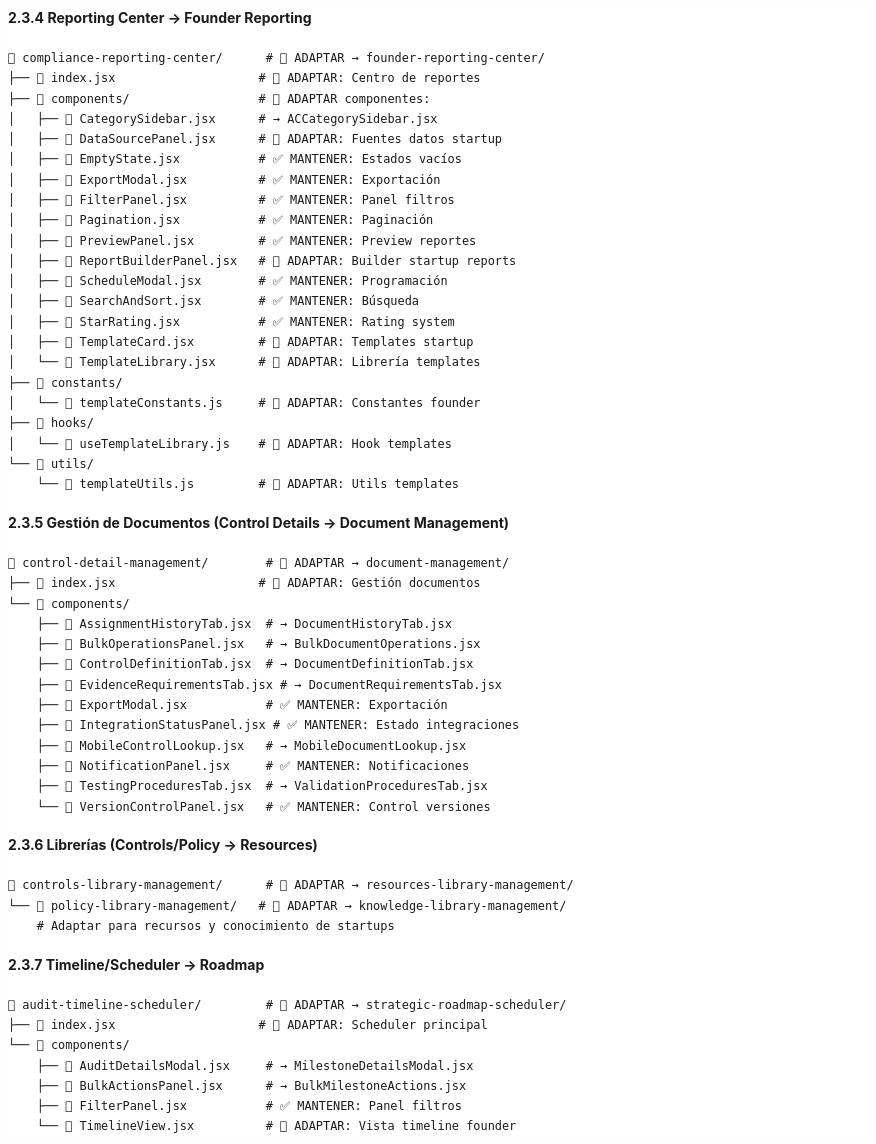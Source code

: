#### 2.3.4 Reporting Center → Founder Reporting
```
📁 compliance-reporting-center/      # 🔄 ADAPTAR → founder-reporting-center/
├── 📄 index.jsx                    # 🔄 ADAPTAR: Centro de reportes
├── 📁 components/                  # 🔄 ADAPTAR componentes:
│   ├── 📄 CategorySidebar.jsx      # → ACCategorySidebar.jsx
│   ├── 📄 DataSourcePanel.jsx      # 🔄 ADAPTAR: Fuentes datos startup
│   ├── 📄 EmptyState.jsx           # ✅ MANTENER: Estados vacíos
│   ├── 📄 ExportModal.jsx          # ✅ MANTENER: Exportación
│   ├── 📄 FilterPanel.jsx          # ✅ MANTENER: Panel filtros
│   ├── 📄 Pagination.jsx           # ✅ MANTENER: Paginación
│   ├── 📄 PreviewPanel.jsx         # ✅ MANTENER: Preview reportes
│   ├── 📄 ReportBuilderPanel.jsx   # 🔄 ADAPTAR: Builder startup reports
│   ├── 📄 ScheduleModal.jsx        # ✅ MANTENER: Programación
│   ├── 📄 SearchAndSort.jsx        # ✅ MANTENER: Búsqueda
│   ├── 📄 StarRating.jsx           # ✅ MANTENER: Rating system
│   ├── 📄 TemplateCard.jsx         # 🔄 ADAPTAR: Templates startup
│   └── 📄 TemplateLibrary.jsx      # 🔄 ADAPTAR: Librería templates
├── 📁 constants/
│   └── 📄 templateConstants.js     # 🔄 ADAPTAR: Constantes founder
├── 📁 hooks/
│   └── 📄 useTemplateLibrary.js    # 🔄 ADAPTAR: Hook templates
└── 📁 utils/
    └── 📄 templateUtils.js         # 🔄 ADAPTAR: Utils templates
```

#### 2.3.5 Gestión de Documentos (Control Details → Document Management)
```
📁 control-detail-management/        # 🔄 ADAPTAR → document-management/
├── 📄 index.jsx                    # 🔄 ADAPTAR: Gestión documentos
└── 📁 components/
    ├── 📄 AssignmentHistoryTab.jsx  # → DocumentHistoryTab.jsx
    ├── 📄 BulkOperationsPanel.jsx   # → BulkDocumentOperations.jsx
    ├── 📄 ControlDefinitionTab.jsx  # → DocumentDefinitionTab.jsx
    ├── 📄 EvidenceRequirementsTab.jsx # → DocumentRequirementsTab.jsx
    ├── 📄 ExportModal.jsx           # ✅ MANTENER: Exportación
    ├── 📄 IntegrationStatusPanel.jsx # ✅ MANTENER: Estado integraciones
    ├── 📄 MobileControlLookup.jsx   # → MobileDocumentLookup.jsx
    ├── 📄 NotificationPanel.jsx     # ✅ MANTENER: Notificaciones
    ├── 📄 TestingProceduresTab.jsx  # → ValidationProceduresTab.jsx
    └── 📄 VersionControlPanel.jsx   # ✅ MANTENER: Control versiones
```

#### 2.3.6 Librerías (Controls/Policy → Resources)
```
📁 controls-library-management/      # 🔄 ADAPTAR → resources-library-management/
└── 📁 policy-library-management/   # 🔄 ADAPTAR → knowledge-library-management/
    # Adaptar para recursos y conocimiento de startups
```

#### 2.3.7 Timeline/Scheduler → Roadmap
```
📁 audit-timeline-scheduler/         # 🔄 ADAPTAR → strategic-roadmap-scheduler/
├── 📄 index.jsx                    # 🔄 ADAPTAR: Scheduler principal
└── 📁 components/
    ├── 📄 AuditDetailsModal.jsx     # → MilestoneDetailsModal.jsx
    ├── 📄 BulkActionsPanel.jsx      # → BulkMilestoneActions.jsx
    ├── 📄 FilterPanel.jsx           # ✅ MANTENER: Panel filtros
    └── 📄 TimelineView.jsx          # 🔄 ADAPTAR: Vista timeline founder
```
